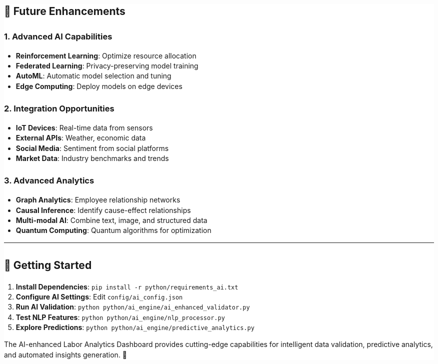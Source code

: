 ## 🔮 Future Enhancements

### 1. **Advanced AI Capabilities**
- **Reinforcement Learning**: Optimize resource allocation
- **Federated Learning**: Privacy-preserving model training
- **AutoML**: Automatic model selection and tuning
- **Edge Computing**: Deploy models on edge devices

### 2. **Integration Opportunities**
- **IoT Devices**: Real-time data from sensors
- **External APIs**: Weather, economic data
- **Social Media**: Sentiment from social platforms
- **Market Data**: Industry benchmarks and trends

### 3. **Advanced Analytics**
- **Graph Analytics**: Employee relationship networks
- **Causal Inference**: Identify cause-effect relationships
- **Multi-modal AI**: Combine text, image, and structured data
- **Quantum Computing**: Quantum algorithms for optimization

---

## 🎉 Getting Started

1. **Install Dependencies**: `pip install -r python/requirements_ai.txt`
2. **Configure AI Settings**: Edit `config/ai_config.json`
3. **Run AI Validation**: `python python/ai_engine/ai_enhanced_validator.py`
4. **Test NLP Features**: `python python/ai_engine/nlp_processor.py`
5. **Explore Predictions**: `python python/ai_engine/predictive_analytics.py`

The AI-enhanced Labor Analytics Dashboard provides cutting-edge capabilities for intelligent data validation, predictive analytics, and automated insights generation. 🚀
